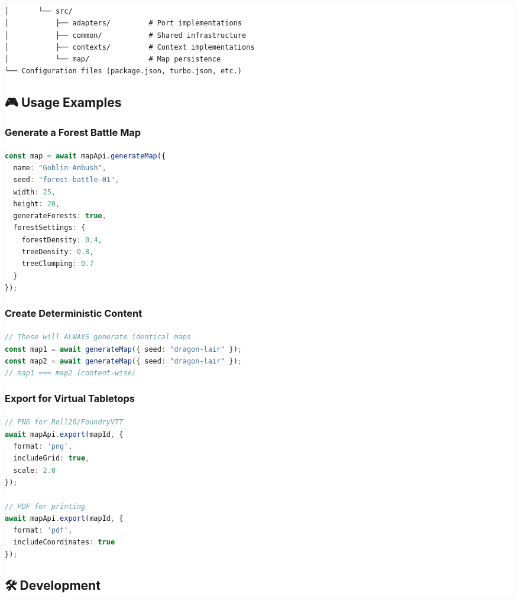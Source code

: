 ```
│       └── src/
│           ├── adapters/         # Port implementations
│           ├── common/           # Shared infrastructure
│           ├── contexts/         # Context implementations
│           └── map/              # Map persistence
└── Configuration files (package.json, turbo.json, etc.)
```

## 🎮 Usage Examples

### Generate a Forest Battle Map
```typescript
const map = await mapApi.generateMap({
  name: "Goblin Ambush",
  seed: "forest-battle-01",
  width: 25, 
  height: 20,
  generateForests: true,
  forestSettings: {
    forestDensity: 0.4,
    treeDensity: 0.8,
    treeClumping: 0.7
  }
});
```

### Create Deterministic Content
```typescript
// These will ALWAYS generate identical maps
const map1 = await generateMap({ seed: "dragon-lair" });
const map2 = await generateMap({ seed: "dragon-lair" });
// map1 === map2 (content-wise)
```

### Export for Virtual Tabletops
```typescript
// PNG for Roll20/FoundryVTT
await mapApi.export(mapId, { 
  format: 'png', 
  includeGrid: true,
  scale: 2.0 
});

// PDF for printing
await mapApi.export(mapId, { 
  format: 'pdf',
  includeCoordinates: true 
});
```

## 🛠️ Development
